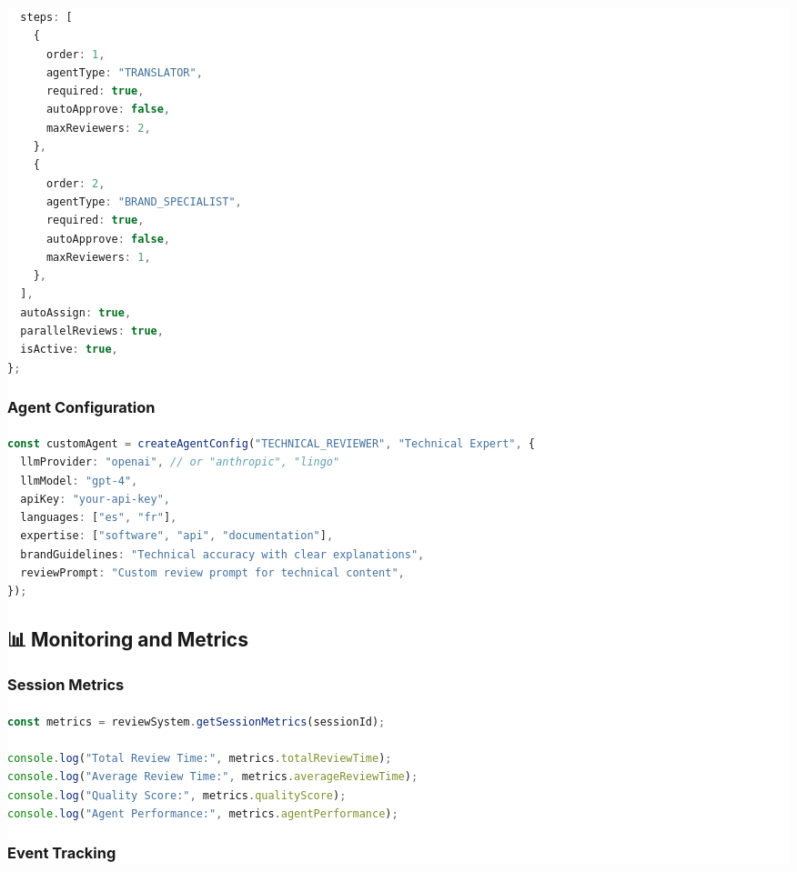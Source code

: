 ```typescript
  steps: [
    {
      order: 1,
      agentType: "TRANSLATOR",
      required: true,
      autoApprove: false,
      maxReviewers: 2,
    },
    {
      order: 2,
      agentType: "BRAND_SPECIALIST",
      required: true,
      autoApprove: false,
      maxReviewers: 1,
    },
  ],
  autoAssign: true,
  parallelReviews: true,
  isActive: true,
};
```

### Agent Configuration

```typescript
const customAgent = createAgentConfig("TECHNICAL_REVIEWER", "Technical Expert", {
  llmProvider: "openai", // or "anthropic", "lingo"
  llmModel: "gpt-4",
  apiKey: "your-api-key",
  languages: ["es", "fr"],
  expertise: ["software", "api", "documentation"],
  brandGuidelines: "Technical accuracy with clear explanations",
  reviewPrompt: "Custom review prompt for technical content",
});
```

## 📊 Monitoring and Metrics

### Session Metrics

```typescript
const metrics = reviewSystem.getSessionMetrics(sessionId);

console.log("Total Review Time:", metrics.totalReviewTime);
console.log("Average Review Time:", metrics.averageReviewTime);
console.log("Quality Score:", metrics.qualityScore);
console.log("Agent Performance:", metrics.agentPerformance);
```

### Event Tracking
